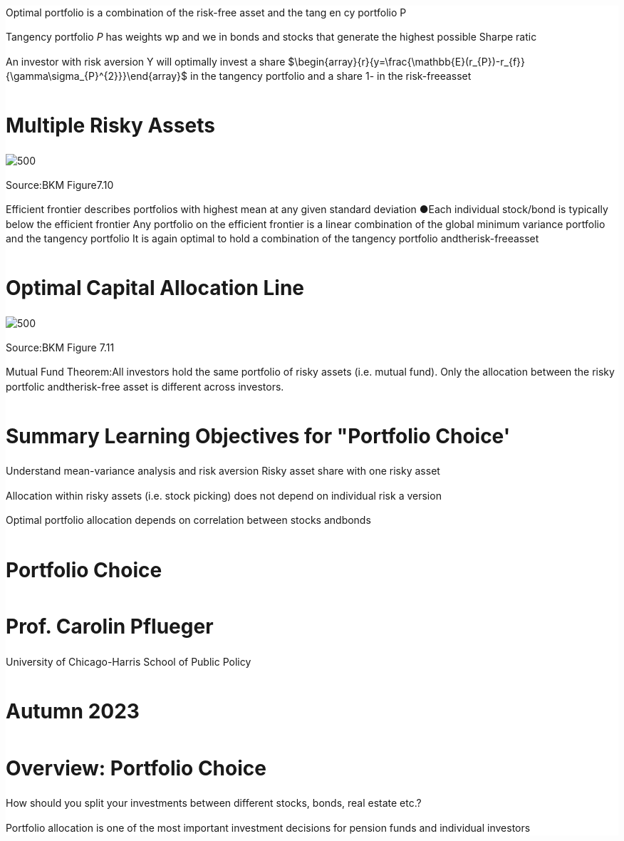 Optimal portfolio is a combination of the risk-free asset and the tang en cy portfolio P  

Tangency portfolio  $P$  has weights wp and we in bonds and stocks that generate the highest possible Sharpe ratic  

An investor with risk aversion Y will optimally invest a share  $\begin{array}{r}{y=\frac{\mathbb{E}(r_{P})-r_{f}}{\gamma\sigma_{P}^{2}}}\end{array}$  in the tangency portfolio and a share 1- in the risk-freeasset  
# Multiple Risky Assets  

 ![500](https://cdn-mineru.openxlab.org.cn/model-mineru/prod/f5b35ec8890c35f5e9a4c85086e4ec75ae661dc173ce3ef12ec70deb23a12062.jpg)  

Source:BKM Figure7.10  

Efficient frontier describes portfolios with highest mean at any given standard deviation ●Each individual stock/bond is typically below the efficient frontier Any portfolio on the efficient frontier is a linear combination of the global minimum variance portfolio and the tangency portfolio It is again optimal to hold a combination of the tangency portfolio andtherisk-freeasset  
# Optimal Capital Allocation Line  

 ![500](https://cdn-mineru.openxlab.org.cn/model-mineru/prod/c06382708806bf8608b4de08a78927de88db59e30fe2e9321a166e93e640cb32.jpg)  

Source:BKM Figure 7.11  

Mutual Fund Theorem:All investors hold the same portfolio of risky assets (i.e. mutual fund). Only the allocation between the risky portfolic andtherisk-free asset is different across investors.  
# Summary Learning Objectives for "Portfolio Choice'  

Understand mean-variance analysis and risk aversion Risky asset share with one risky asset  

Allocation within risky assets (i.e. stock picking) does not depend on individual risk a version  

Optimal portfolio allocation depends on correlation between stocks andbonds  
# Portfolio Choice  

# Prof. Carolin Pflueger  

University of Chicago-Harris School of Public Policy  

# Autumn 2023  
# Overview: Portfolio Choice  

How should you split your investments between different stocks, bonds, real estate etc.?  

Portfolio allocation is one of the most important investment decisions for pension funds and individual investors  
